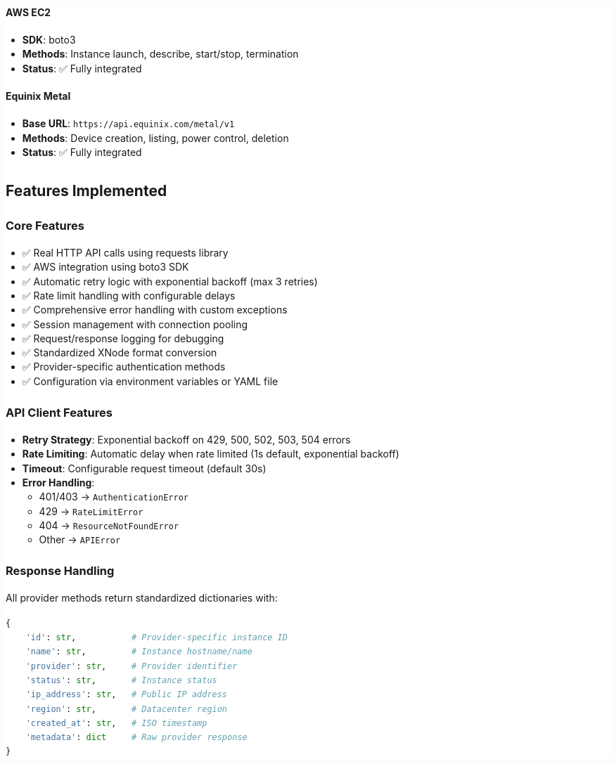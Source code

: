 #### AWS EC2
- **SDK**: boto3
- **Methods**: Instance launch, describe, start/stop, termination
- **Status**: ✅ Fully integrated

#### Equinix Metal
- **Base URL**: `https://api.equinix.com/metal/v1`
- **Methods**: Device creation, listing, power control, deletion
- **Status**: ✅ Fully integrated

## Features Implemented

### Core Features

- ✅ Real HTTP API calls using requests library
- ✅ AWS integration using boto3 SDK
- ✅ Automatic retry logic with exponential backoff (max 3 retries)
- ✅ Rate limit handling with configurable delays
- ✅ Comprehensive error handling with custom exceptions
- ✅ Session management with connection pooling
- ✅ Request/response logging for debugging
- ✅ Standardized XNode format conversion
- ✅ Provider-specific authentication methods
- ✅ Configuration via environment variables or YAML file

### API Client Features

- **Retry Strategy**: Exponential backoff on 429, 500, 502, 503, 504 errors
- **Rate Limiting**: Automatic delay when rate limited (1s default, exponential backoff)
- **Timeout**: Configurable request timeout (default 30s)
- **Error Handling**:
  - 401/403 → `AuthenticationError`
  - 429 → `RateLimitError`
  - 404 → `ResourceNotFoundError`
  - Other → `APIError`

### Response Handling

All provider methods return standardized dictionaries with:

```python
{
    'id': str,           # Provider-specific instance ID
    'name': str,         # Instance hostname/name
    'provider': str,     # Provider identifier
    'status': str,       # Instance status
    'ip_address': str,   # Public IP address
    'region': str,       # Datacenter region
    'created_at': str,   # ISO timestamp
    'metadata': dict     # Raw provider response
}
```
